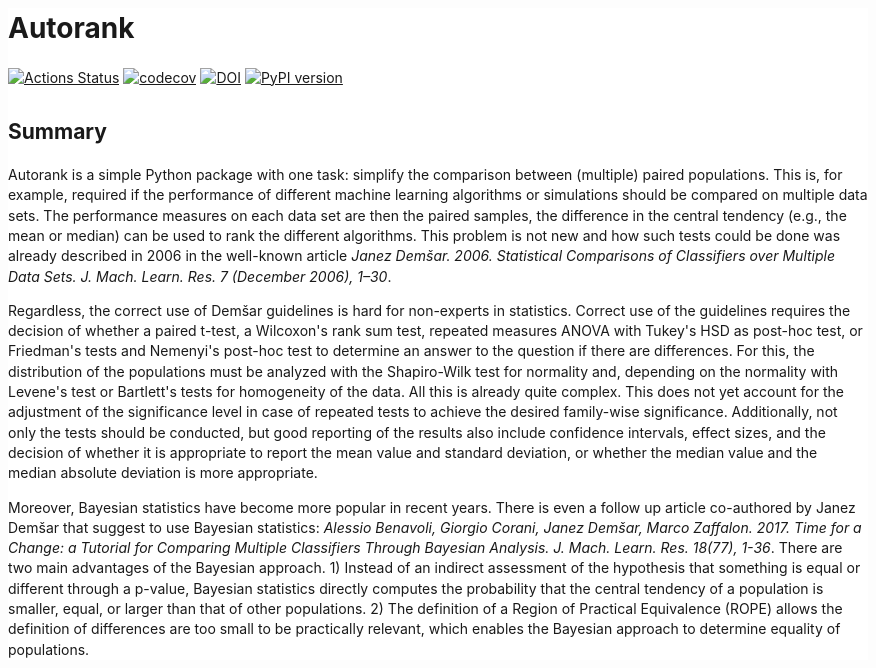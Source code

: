 # Autorank

[![Actions Status](https://github.com/sherbold/autorank/workflows/Build/badge.svg)](https://github.com/sherbold/autorank/actions)
[![codecov](https://codecov.io/gh/sherbold/autorank/branch/master/graph/badge.svg)](https://codecov.io/gh/sherbold/autorank)
[![DOI](https://joss.theoj.org/papers/10.21105/joss.02173/status.svg)](https://doi.org/10.21105/joss.02173)
[![PyPI version](https://badge.fury.io/py/autorank.svg)](https://badge.fury.io/py/autorank)

## Summary

Autorank is a simple Python package with one task: simplify the comparison between (multiple) paired populations. This
is, for example, required if the performance of different machine learning algorithms or simulations should be compared 
on multiple data sets. The performance measures on each data set are then the paired samples, the difference in the
central tendency (e.g., the mean or median) can be used to rank the different algorithms. This problem is not new and
how such tests could be done was already described in 2006  in the well-known article _Janez Demšar. 2006. Statistical
Comparisons of Classifiers over Multiple Data Sets. J. Mach. Learn. Res. 7 (December 2006), 1–30_. 

Regardless, the correct use of Demšar guidelines is hard for non-experts in statistics. Correct use of the guidelines
requires the decision of whether a paired t-test, a Wilcoxon's rank sum test, repeated measures ANOVA with Tukey's HSD 
as post-hoc test, or Friedman's tests and Nemenyi's post-hoc test to determine an answer to the question if there are
differences. For this, the distribution of the populations must be analyzed with the Shapiro-Wilk test for normality
and, depending on the normality with Levene's test or Bartlett's tests for homogeneity of the data. All this is already
quite complex. This does not yet account for the adjustment of the significance level in case of repeated tests to
achieve the desired family-wise significance. Additionally, not only the tests should be conducted, but good reporting
of the results also include confidence intervals, effect sizes, and the decision of whether it is appropriate to report
the mean value and standard deviation, or whether the median value and the median absolute deviation is more
appropriate.

Moreover, Bayesian statistics have become more popular in recent years. There is even a follow up article co-authored
by Janez Demšar that suggest to use Bayesian statistics: _Alessio Benavoli, Giorgio Corani, Janez Demšar, Marco
Zaffalon. 2017. Time for a Change: a Tutorial for Comparing Multiple Classifiers Through Bayesian Analysis. J. Mach.
Learn. Res. 18(77), 1-36_. There are two main advantages of the Bayesian approach. 1) Instead of an indirect assessment
of the hypothesis that something is equal or different through a p-value, Bayesian statistics directly computes the
probability that the central tendency of a population is smaller, equal, or larger than that of other populations. 2)
The definition of a Region of Practical Equivalence (ROPE) allows the definition of differences are too small to be 
practically relevant, which enables the Bayesian approach to determine equality of populations.  
